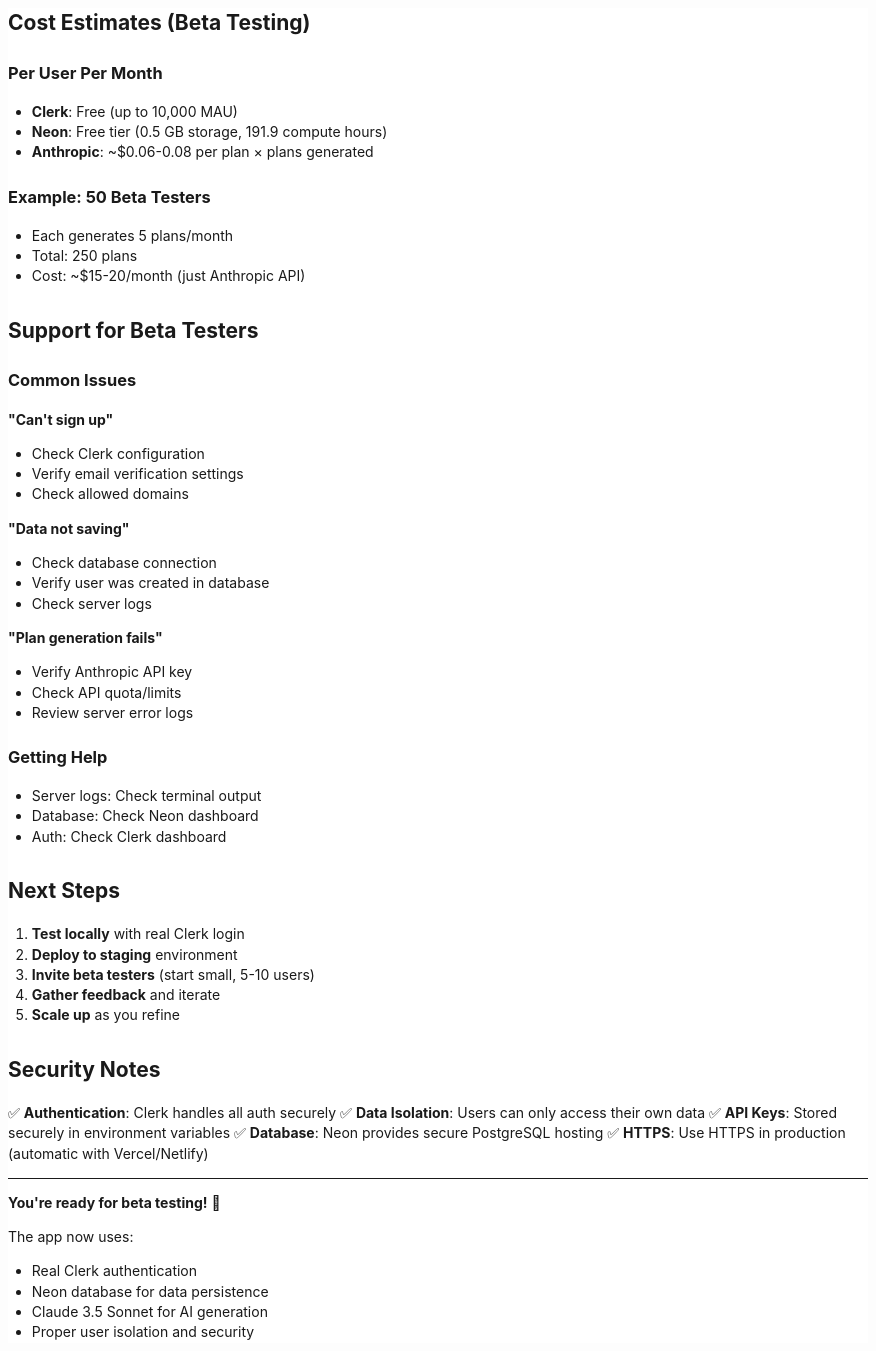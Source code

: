 ## Cost Estimates (Beta Testing)

### Per User Per Month
- **Clerk**: Free (up to 10,000 MAU)
- **Neon**: Free tier (0.5 GB storage, 191.9 compute hours)
- **Anthropic**: ~$0.06-0.08 per plan × plans generated

### Example: 50 Beta Testers
- Each generates 5 plans/month
- Total: 250 plans
- Cost: ~$15-20/month (just Anthropic API)

## Support for Beta Testers

### Common Issues

**"Can't sign up"**
- Check Clerk configuration
- Verify email verification settings
- Check allowed domains

**"Data not saving"**
- Check database connection
- Verify user was created in database
- Check server logs

**"Plan generation fails"**
- Verify Anthropic API key
- Check API quota/limits
- Review server error logs

### Getting Help
- Server logs: Check terminal output
- Database: Check Neon dashboard
- Auth: Check Clerk dashboard

## Next Steps

1. **Test locally** with real Clerk login
2. **Deploy to staging** environment
3. **Invite beta testers** (start small, 5-10 users)
4. **Gather feedback** and iterate
5. **Scale up** as you refine

## Security Notes

✅ **Authentication**: Clerk handles all auth securely
✅ **Data Isolation**: Users can only access their own data
✅ **API Keys**: Stored securely in environment variables
✅ **Database**: Neon provides secure PostgreSQL hosting
✅ **HTTPS**: Use HTTPS in production (automatic with Vercel/Netlify)

---

**You're ready for beta testing!** 🎉

The app now uses:
- Real Clerk authentication
- Neon database for data persistence
- Claude 3.5 Sonnet for AI generation
- Proper user isolation and security
